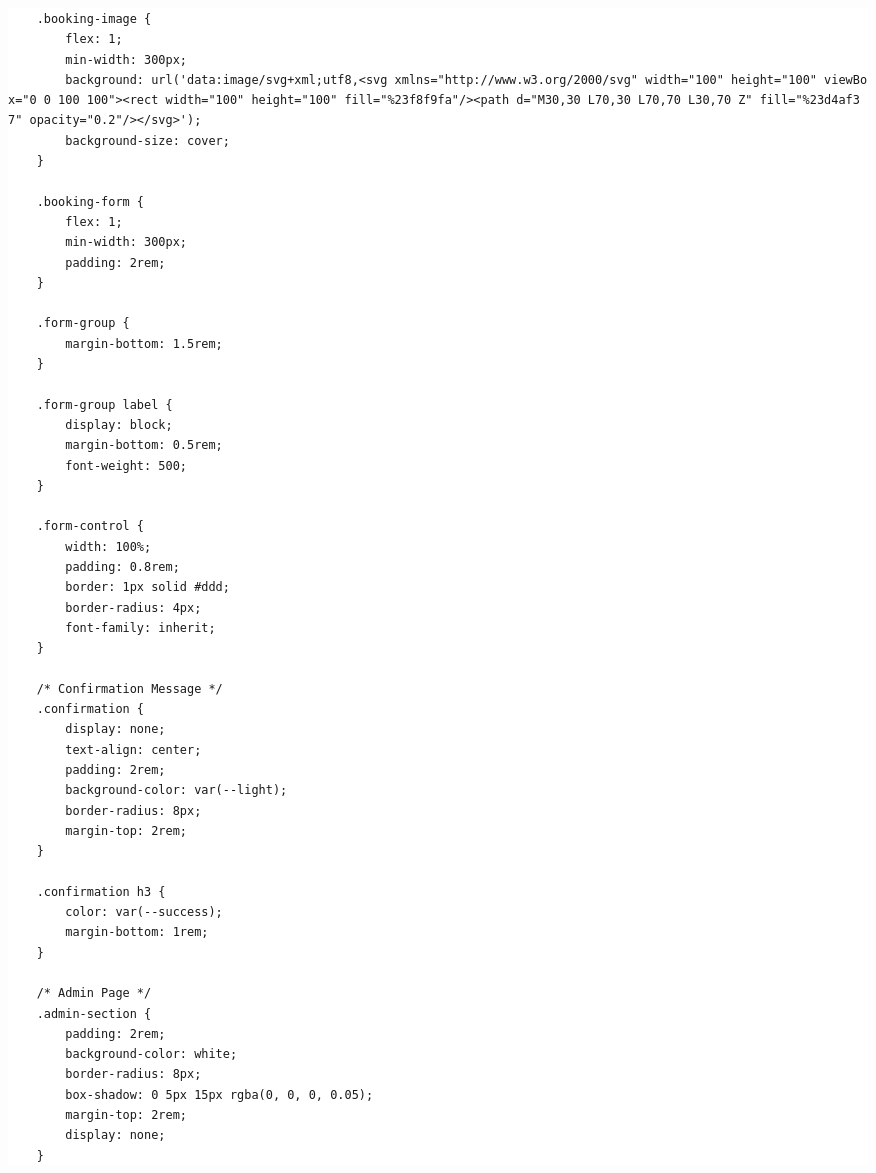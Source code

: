         .booking-image {
            flex: 1;
            min-width: 300px;
            background: url('data:image/svg+xml;utf8,<svg xmlns="http://www.w3.org/2000/svg" width="100" height="100" viewBox="0 0 100 100"><rect width="100" height="100" fill="%23f8f9fa"/><path d="M30,30 L70,30 L70,70 L30,70 Z" fill="%23d4af37" opacity="0.2"/></svg>');
            background-size: cover;
        }

        .booking-form {
            flex: 1;
            min-width: 300px;
            padding: 2rem;
        }

        .form-group {
            margin-bottom: 1.5rem;
        }

        .form-group label {
            display: block;
            margin-bottom: 0.5rem;
            font-weight: 500;
        }

        .form-control {
            width: 100%;
            padding: 0.8rem;
            border: 1px solid #ddd;
            border-radius: 4px;
            font-family: inherit;
        }

        /* Confirmation Message */
        .confirmation {
            display: none;
            text-align: center;
            padding: 2rem;
            background-color: var(--light);
            border-radius: 8px;
            margin-top: 2rem;
        }

        .confirmation h3 {
            color: var(--success);
            margin-bottom: 1rem;
        }

        /* Admin Page */
        .admin-section {
            padding: 2rem;
            background-color: white;
            border-radius: 8px;
            box-shadow: 0 5px 15px rgba(0, 0, 0, 0.05);
            margin-top: 2rem;
            display: none;
        }
